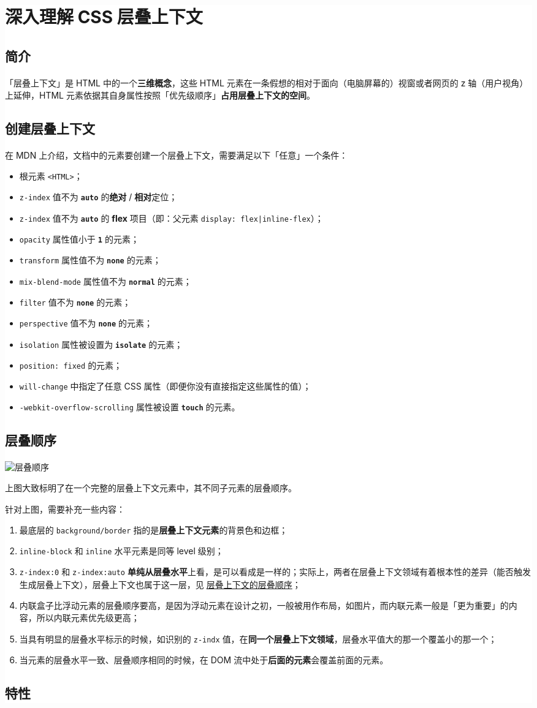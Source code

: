 # 深入理解 CSS 层叠上下文

## 简介

「层叠上下文」是 HTML 中的一个**三维概念**，这些 HTML 元素在一条假想的相对于面向（电脑屏幕的）视窗或者网页的 z 轴（用户视角）上延伸，HTML 元素依据其自身属性按照「优先级顺序」**占用层叠上下文的空间**。

## 创建层叠上下文

在 MDN 上介绍，文档中的元素要创建一个层叠上下文，需要满足以下「任意」一个条件：

- 根元素 `<HTML>`；

- `z-index` 值不为 **`auto`** 的**绝对** / **相对**定位；

- `z-index` 值不为 **`auto`** 的 **flex** 项目（即：父元素 `display: flex|inline-flex`）；

- `opacity` 属性值小于 **`1`** 的元素；

- `transform` 属性值不为 **`none`** 的元素；

- `mix-blend-mode` 属性值不为 **`normal`** 的元素；

- `filter` 值不为 **`none`** 的元素；

- `perspective` 值不为 **`none`** 的元素；

- `isolation` 属性被设置为 **`isolate`** 的元素；

- `position: fixed` 的元素；

- `will-change` 中指定了任意 CSS 属性（即便你没有直接指定这些属性的值）；

- `-webkit-overflow-scrolling` 属性被设置 **`touch`** 的元素。

## 层叠顺序

![层叠顺序](https://img.alicdn.com/tfs/TB17xJuDpYqK1RjSZLeXXbXppXa-768-383.png)

上图大致标明了在一个完整的层叠上下文元素中，其不同子元素的层叠顺序。

针对上图，需要补充一些内容：

1. 最底层的 `background/border` 指的是**层叠上下文元素**的背景色和边框；

2. `inline-block` 和 `inline` 水平元素是同等 level 级别；

3. `z-index:0` 和 `z-index:auto` **单纯从层叠水平**上看，是可以看成是一样的；实际上，两者在层叠上下文领域有着根本性的差异（能否触发生成层叠上下文），层叠上下文也属于这一层，见 [层叠上下文的层叠顺序](#层叠上下文的层叠顺序)；

4. 内联盒子比浮动元素的层叠顺序要高，是因为浮动元素在设计之初，一般被用作布局，如图片，而内联元素一般是「更为重要」的内容，所以内联元素优先级更高；

5. 当具有明显的层叠水平标示的时候，如识别的 `z-indx` 值，在**同一个层叠上下文领域**，层叠水平值大的那一个覆盖小的那一个；

6. 当元素的层叠水平一致、层叠顺序相同的时候，在 DOM 流中处于**后面的元素**会覆盖前面的元素。

## 特性
